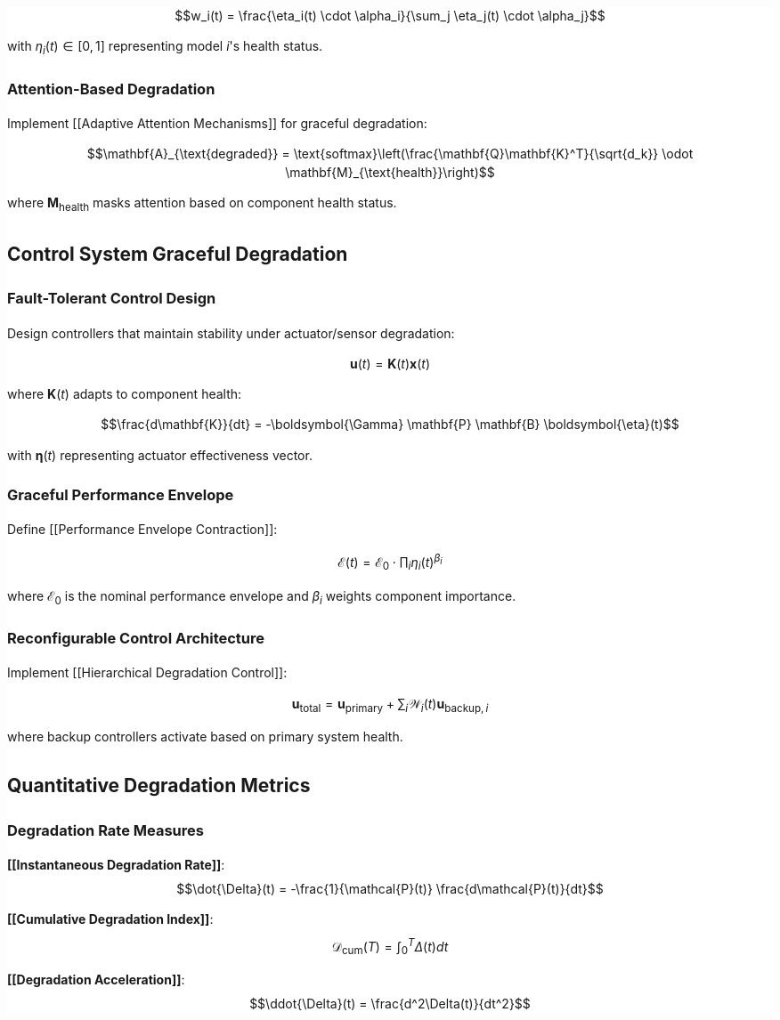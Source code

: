 $$w_i(t) = \frac{\eta_i(t) \cdot \alpha_i}{\sum_j \eta_j(t) \cdot \alpha_j}$$

with $\eta_i(t) \in [0,1]$ representing model $i$'s health status.

### Attention-Based Degradation

Implement [[Adaptive Attention Mechanisms]] for graceful degradation:

$$\mathbf{A}_{\text{degraded}} = \text{softmax}\left(\frac{\mathbf{Q}\mathbf{K}^T}{\sqrt{d_k}} \odot \mathbf{M}_{\text{health}}\right)$$

where $\mathbf{M}_{\text{health}}$ masks attention based on component health status.

## Control System Graceful Degradation

### Fault-Tolerant Control Design

Design controllers that maintain stability under actuator/sensor degradation:

$$\mathbf{u}(t) = \mathbf{K}(t) \mathbf{x}(t)$$

where $\mathbf{K}(t)$ adapts to component health:

$$\frac{d\mathbf{K}}{dt} = -\boldsymbol{\Gamma} \mathbf{P} \mathbf{B} \boldsymbol{\eta}(t)$$

with $\boldsymbol{\eta}(t)$ representing actuator effectiveness vector.

### Graceful Performance Envelope

Define [[Performance Envelope Contraction]]:

$$\mathcal{E}(t) = \mathcal{E}_0 \cdot \prod_{i} \eta_i(t)^{\beta_i}$$

where $\mathcal{E}_0$ is the nominal performance envelope and $\beta_i$ weights component importance.

### Reconfigurable Control Architecture

Implement [[Hierarchical Degradation Control]]:

$$\mathbf{u}_{\text{total}} = \mathbf{u}_{\text{primary}} + \sum_{i} \mathcal{W}_i(t) \mathbf{u}_{\text{backup},i}$$

where backup controllers activate based on primary system health.

## Quantitative Degradation Metrics

### Degradation Rate Measures

**[[Instantaneous Degradation Rate]]**:
$$\dot{\Delta}(t) = -\frac{1}{\mathcal{P}(t)} \frac{d\mathcal{P}(t)}{dt}$$

**[[Cumulative Degradation Index]]**:
$$\mathcal{D}_{\text{cum}}(T) = \int_0^T \Delta(t) dt$$

**[[Degradation Acceleration]]**:
$$\ddot{\Delta}(t) = \frac{d^2\Delta(t)}{dt^2}$$
